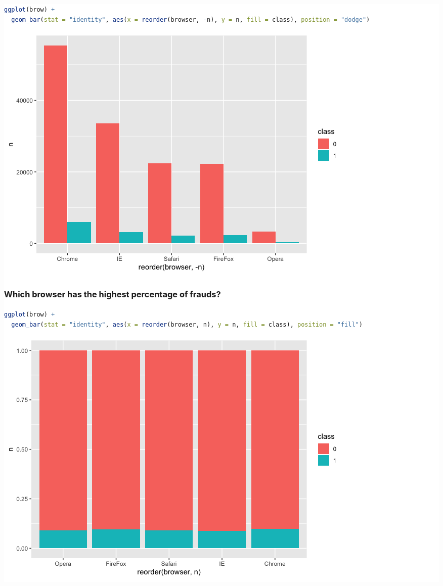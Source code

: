 ```r
ggplot(brow) +
  geom_bar(stat = "identity", aes(x = reorder(browser, -n), y = n, fill = class), position = "dodge")
```

![](HW1003_files/figure-html/unnamed-chunk-7-1.png)
### Which browser has the highest percentage of frauds? 


```r
ggplot(brow) +
  geom_bar(stat = "identity", aes(x = reorder(browser, n), y = n, fill = class), position = "fill")
```

![](HW1003_files/figure-html/unnamed-chunk-8-1.png)
